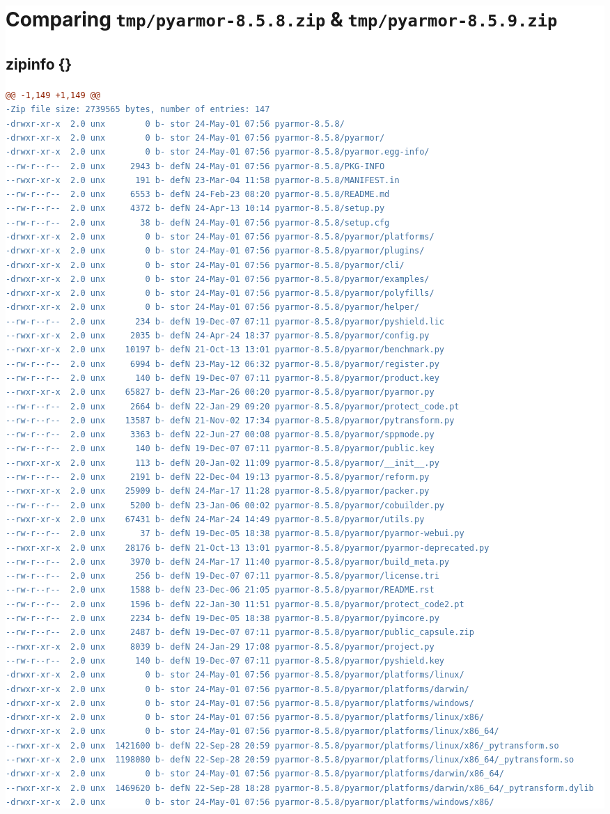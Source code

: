 # Comparing `tmp/pyarmor-8.5.8.zip` & `tmp/pyarmor-8.5.9.zip`

## zipinfo {}

```diff
@@ -1,149 +1,149 @@
-Zip file size: 2739565 bytes, number of entries: 147
-drwxr-xr-x  2.0 unx        0 b- stor 24-May-01 07:56 pyarmor-8.5.8/
-drwxr-xr-x  2.0 unx        0 b- stor 24-May-01 07:56 pyarmor-8.5.8/pyarmor/
-drwxr-xr-x  2.0 unx        0 b- stor 24-May-01 07:56 pyarmor-8.5.8/pyarmor.egg-info/
--rw-r--r--  2.0 unx     2943 b- defN 24-May-01 07:56 pyarmor-8.5.8/PKG-INFO
--rwxr-xr-x  2.0 unx      191 b- defN 23-Mar-04 11:58 pyarmor-8.5.8/MANIFEST.in
--rw-r--r--  2.0 unx     6553 b- defN 24-Feb-23 08:20 pyarmor-8.5.8/README.md
--rw-r--r--  2.0 unx     4372 b- defN 24-Apr-13 10:14 pyarmor-8.5.8/setup.py
--rw-r--r--  2.0 unx       38 b- defN 24-May-01 07:56 pyarmor-8.5.8/setup.cfg
-drwxr-xr-x  2.0 unx        0 b- stor 24-May-01 07:56 pyarmor-8.5.8/pyarmor/platforms/
-drwxr-xr-x  2.0 unx        0 b- stor 24-May-01 07:56 pyarmor-8.5.8/pyarmor/plugins/
-drwxr-xr-x  2.0 unx        0 b- stor 24-May-01 07:56 pyarmor-8.5.8/pyarmor/cli/
-drwxr-xr-x  2.0 unx        0 b- stor 24-May-01 07:56 pyarmor-8.5.8/pyarmor/examples/
-drwxr-xr-x  2.0 unx        0 b- stor 24-May-01 07:56 pyarmor-8.5.8/pyarmor/polyfills/
-drwxr-xr-x  2.0 unx        0 b- stor 24-May-01 07:56 pyarmor-8.5.8/pyarmor/helper/
--rw-r--r--  2.0 unx      234 b- defN 19-Dec-07 07:11 pyarmor-8.5.8/pyarmor/pyshield.lic
--rwxr-xr-x  2.0 unx     2035 b- defN 24-Apr-24 18:37 pyarmor-8.5.8/pyarmor/config.py
--rwxr-xr-x  2.0 unx    10197 b- defN 21-Oct-13 13:01 pyarmor-8.5.8/pyarmor/benchmark.py
--rw-r--r--  2.0 unx     6994 b- defN 23-May-12 06:32 pyarmor-8.5.8/pyarmor/register.py
--rw-r--r--  2.0 unx      140 b- defN 19-Dec-07 07:11 pyarmor-8.5.8/pyarmor/product.key
--rwxr-xr-x  2.0 unx    65827 b- defN 23-Mar-26 00:20 pyarmor-8.5.8/pyarmor/pyarmor.py
--rw-r--r--  2.0 unx     2664 b- defN 22-Jan-29 09:20 pyarmor-8.5.8/pyarmor/protect_code.pt
--rw-r--r--  2.0 unx    13587 b- defN 21-Nov-02 17:34 pyarmor-8.5.8/pyarmor/pytransform.py
--rw-r--r--  2.0 unx     3363 b- defN 22-Jun-27 00:08 pyarmor-8.5.8/pyarmor/sppmode.py
--rw-r--r--  2.0 unx      140 b- defN 19-Dec-07 07:11 pyarmor-8.5.8/pyarmor/public.key
--rwxr-xr-x  2.0 unx      113 b- defN 20-Jan-02 11:09 pyarmor-8.5.8/pyarmor/__init__.py
--rw-r--r--  2.0 unx     2191 b- defN 22-Dec-04 19:13 pyarmor-8.5.8/pyarmor/reform.py
--rwxr-xr-x  2.0 unx    25909 b- defN 24-Mar-17 11:28 pyarmor-8.5.8/pyarmor/packer.py
--rw-r--r--  2.0 unx     5200 b- defN 23-Jan-06 00:02 pyarmor-8.5.8/pyarmor/cobuilder.py
--rwxr-xr-x  2.0 unx    67431 b- defN 24-Mar-24 14:49 pyarmor-8.5.8/pyarmor/utils.py
--rw-r--r--  2.0 unx       37 b- defN 19-Dec-05 18:38 pyarmor-8.5.8/pyarmor/pyarmor-webui.py
--rwxr-xr-x  2.0 unx    28176 b- defN 21-Oct-13 13:01 pyarmor-8.5.8/pyarmor/pyarmor-deprecated.py
--rw-r--r--  2.0 unx     3970 b- defN 24-Mar-17 11:40 pyarmor-8.5.8/pyarmor/build_meta.py
--rw-r--r--  2.0 unx      256 b- defN 19-Dec-07 07:11 pyarmor-8.5.8/pyarmor/license.tri
--rw-r--r--  2.0 unx     1588 b- defN 23-Dec-06 21:05 pyarmor-8.5.8/pyarmor/README.rst
--rw-r--r--  2.0 unx     1596 b- defN 22-Jan-30 11:51 pyarmor-8.5.8/pyarmor/protect_code2.pt
--rw-r--r--  2.0 unx     2234 b- defN 19-Dec-05 18:38 pyarmor-8.5.8/pyarmor/pyimcore.py
--rw-r--r--  2.0 unx     2487 b- defN 19-Dec-07 07:11 pyarmor-8.5.8/pyarmor/public_capsule.zip
--rwxr-xr-x  2.0 unx     8039 b- defN 24-Jan-29 17:08 pyarmor-8.5.8/pyarmor/project.py
--rw-r--r--  2.0 unx      140 b- defN 19-Dec-07 07:11 pyarmor-8.5.8/pyarmor/pyshield.key
-drwxr-xr-x  2.0 unx        0 b- stor 24-May-01 07:56 pyarmor-8.5.8/pyarmor/platforms/linux/
-drwxr-xr-x  2.0 unx        0 b- stor 24-May-01 07:56 pyarmor-8.5.8/pyarmor/platforms/darwin/
-drwxr-xr-x  2.0 unx        0 b- stor 24-May-01 07:56 pyarmor-8.5.8/pyarmor/platforms/windows/
-drwxr-xr-x  2.0 unx        0 b- stor 24-May-01 07:56 pyarmor-8.5.8/pyarmor/platforms/linux/x86/
-drwxr-xr-x  2.0 unx        0 b- stor 24-May-01 07:56 pyarmor-8.5.8/pyarmor/platforms/linux/x86_64/
--rwxr-xr-x  2.0 unx  1421600 b- defN 22-Sep-28 20:59 pyarmor-8.5.8/pyarmor/platforms/linux/x86/_pytransform.so
--rwxr-xr-x  2.0 unx  1198080 b- defN 22-Sep-28 20:59 pyarmor-8.5.8/pyarmor/platforms/linux/x86_64/_pytransform.so
-drwxr-xr-x  2.0 unx        0 b- stor 24-May-01 07:56 pyarmor-8.5.8/pyarmor/platforms/darwin/x86_64/
--rwxr-xr-x  2.0 unx  1469620 b- defN 22-Sep-28 18:28 pyarmor-8.5.8/pyarmor/platforms/darwin/x86_64/_pytransform.dylib
-drwxr-xr-x  2.0 unx        0 b- stor 24-May-01 07:56 pyarmor-8.5.8/pyarmor/platforms/windows/x86/
```